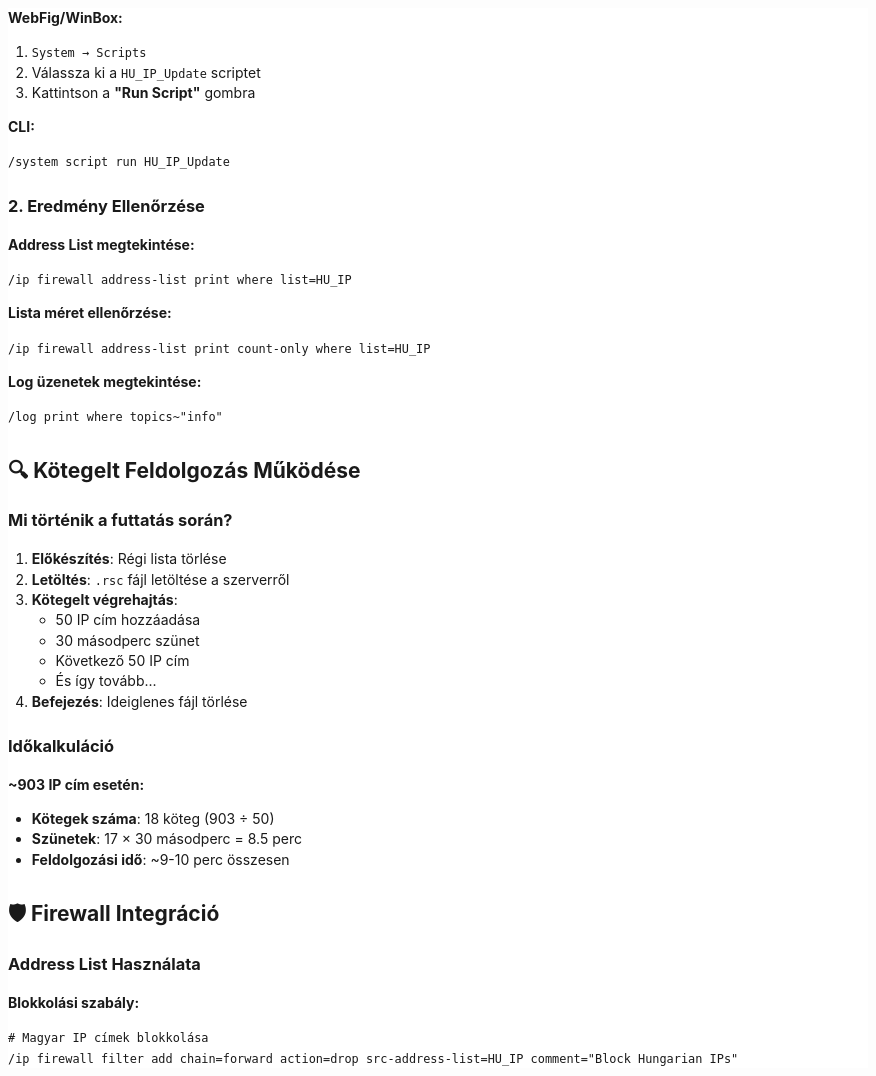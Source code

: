 **WebFig/WinBox:**
1. `System → Scripts`
2. Válassza ki a `HU_IP_Update` scriptet
3. Kattintson a **"Run Script"** gombra

**CLI:**
```routeros
/system script run HU_IP_Update
```

### 2. Eredmény Ellenőrzése

**Address List megtekintése:**
```routeros
/ip firewall address-list print where list=HU_IP
```

**Lista méret ellenőrzése:**
```routeros
/ip firewall address-list print count-only where list=HU_IP
```

**Log üzenetek megtekintése:**
```routeros
/log print where topics~"info"
```

## 🔍 Kötegelt Feldolgozás Működése

### Mi történik a futtatás során?

1. **Előkészítés**: Régi lista törlése
2. **Letöltés**: `.rsc` fájl letöltése a szerverről
3. **Kötegelt végrehajtás**: 
   - 50 IP cím hozzáadása
   - 30 másodperc szünet
   - Következő 50 IP cím
   - És így tovább...
4. **Befejezés**: Ideiglenes fájl törlése

### Időkalkuláció

**~903 IP cím esetén:**
- **Kötegek száma**: 18 köteg (903 ÷ 50)
- **Szünetek**: 17 × 30 másodperc = 8.5 perc
- **Feldolgozási idő**: ~9-10 perc összesen

## 🛡️ Firewall Integráció

### Address List Használata

**Blokkolási szabály:**
```routeros
# Magyar IP címek blokkolása
/ip firewall filter add chain=forward action=drop src-address-list=HU_IP comment="Block Hungarian IPs"
```
